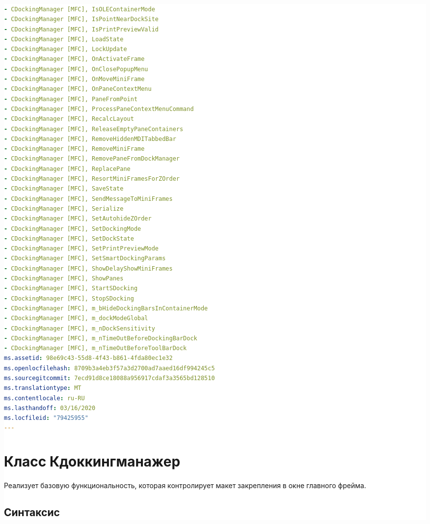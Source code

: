 ```yaml
- CDockingManager [MFC], IsOLEContainerMode
- CDockingManager [MFC], IsPointNearDockSite
- CDockingManager [MFC], IsPrintPreviewValid
- CDockingManager [MFC], LoadState
- CDockingManager [MFC], LockUpdate
- CDockingManager [MFC], OnActivateFrame
- CDockingManager [MFC], OnClosePopupMenu
- CDockingManager [MFC], OnMoveMiniFrame
- CDockingManager [MFC], OnPaneContextMenu
- CDockingManager [MFC], PaneFromPoint
- CDockingManager [MFC], ProcessPaneContextMenuCommand
- CDockingManager [MFC], RecalcLayout
- CDockingManager [MFC], ReleaseEmptyPaneContainers
- CDockingManager [MFC], RemoveHiddenMDITabbedBar
- CDockingManager [MFC], RemoveMiniFrame
- CDockingManager [MFC], RemovePaneFromDockManager
- CDockingManager [MFC], ReplacePane
- CDockingManager [MFC], ResortMiniFramesForZOrder
- CDockingManager [MFC], SaveState
- CDockingManager [MFC], SendMessageToMiniFrames
- CDockingManager [MFC], Serialize
- CDockingManager [MFC], SetAutohideZOrder
- CDockingManager [MFC], SetDockingMode
- CDockingManager [MFC], SetDockState
- CDockingManager [MFC], SetPrintPreviewMode
- CDockingManager [MFC], SetSmartDockingParams
- CDockingManager [MFC], ShowDelayShowMiniFrames
- CDockingManager [MFC], ShowPanes
- CDockingManager [MFC], StartSDocking
- CDockingManager [MFC], StopSDocking
- CDockingManager [MFC], m_bHideDockingBarsInContainerMode
- CDockingManager [MFC], m_dockModeGlobal
- CDockingManager [MFC], m_nDockSensitivity
- CDockingManager [MFC], m_nTimeOutBeforeDockingBarDock
- CDockingManager [MFC], m_nTimeOutBeforeToolBarDock
ms.assetid: 98e69c43-55d8-4f43-b861-4fda80ec1e32
ms.openlocfilehash: 8709b3a4eb3f57a3d2700ad7aaed16df994245c5
ms.sourcegitcommit: 7ecd91d8ce18088a956917cdaf3a3565bd128510
ms.translationtype: MT
ms.contentlocale: ru-RU
ms.lasthandoff: 03/16/2020
ms.locfileid: "79425955"
---
```

# <a name="cdockingmanager-class"></a>Класс Кдоккингманажер

Реализует базовую функциональность, которая контролирует макет закрепления в окне главного фрейма.

## <a name="syntax"></a>Синтаксис
